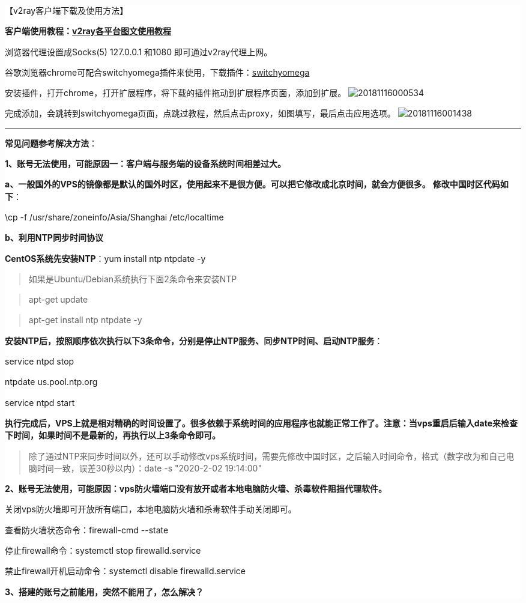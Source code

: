 【v2ray客户端下载及使用方法】

**客户端使用教程：[v2ray各平台图文使用教程](https://github.com/Alvin9999/new-pac/wiki/v2ray%E5%90%84%E5%B9%B3%E5%8F%B0%E5%9B%BE%E6%96%87%E4%BD%BF%E7%94%A8%E6%95%99%E7%A8%8B)**

浏览器代理设置成Socks(5) 127.0.0.1 和1080 即可通过v2ray代理上网。

谷歌浏览器chrome可配合switchyomega插件来使用，下载插件：[switchyomega](https://github.com/atrandys/trojan/releases/download/1.0.0/SwitchyOmega_Chromium.crx)

安装插件，打开chrome，打开扩展程序，将下载的插件拖动到扩展程序页面，添加到扩展。
![20181116000534](https://user-images.githubusercontent.com/12132898/70548725-0461d000-1bae-11ea-9d1e-4577e36ac46e.png)

完成添加，会跳转到switchyomega页面，点跳过教程，然后点击proxy，如图填写，最后点击应用选项。
![20181116001438](https://user-images.githubusercontent.com/12132898/70548727-04fa6680-1bae-11ea-99da-568af4fd6f5f.png)


***

**常见问题参考解决方法**：

**1、账号无法使用，可能原因一：客户端与服务端的设备系统时间相差过大。**

**a、一般国外的VPS的镜像都是默认的国外时区，使用起来不是很方便。可以把它修改成北京时间，就会方便很多。**
**修改中国时区代码如下**：

\cp -f /usr/share/zoneinfo/Asia/Shanghai /etc/localtime 

**b、利用NTP同步时间协议**

**CentOS系统先安装NTP**：yum install ntp ntpdate -y

> 如果是Ubuntu/Debian系统执行下面2条命令来安装NTP

> apt-get update

> apt-get install ntp ntpdate -y  

**安装NTP后，按照顺序依次执行以下3条命令，分别是停止NTP服务、同步NTP时间、启动NTP服务**：

service ntpd stop  

ntpdate us.pool.ntp.org 

service ntpd start 

**执行完成后，VPS上就是相对精确的时间设置了。很多依赖于系统时间的应用程序也就能正常工作了。注意：当vps重启后输入date来检查下时间，如果时间不是最新的，再执行以上3条命令即可。**

> 除了通过NTP来同步时间以外，还可以手动修改vps系统时间，需要先修改中国时区，之后输入时间命令，格式（数字改为和自己电脑时间一致，误差30秒以内）：date -s "2020-2-02 19:14:00"

**2、账号无法使用，可能原因：vps防火墙端口没有放开或者本地电脑防火墙、杀毒软件阻挡代理软件。**

关闭vps防火墙即可开放所有端口，本地电脑防火墙和杀毒软件手动关闭即可。

查看防火墙状态命令：firewall-cmd --state  

停止firewall命令：systemctl stop firewalld.service

禁止firewall开机启动命令：systemctl disable firewalld.service


**3、搭建的账号之前能用，突然不能用了，怎么解决？**
